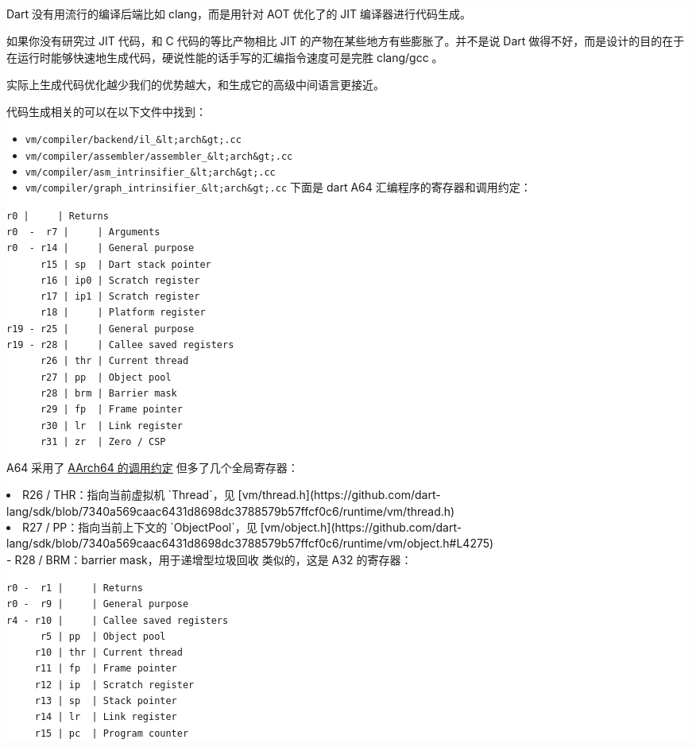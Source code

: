 Dart 没有用流行的编译后端比如 clang，而是用针对 AOT 优化了的 JIT 编译器进行代码生成。

如果你没有研究过 JIT 代码，和 C 代码的等比产物相比 JIT 的产物在某些地方有些膨胀了。并不是说 Dart 做得不好，而是设计的目的在于在运行时能够快速地生成代码，硬说性能的话手写的汇编指令速度可是完胜 clang/gcc 。

实际上生成代码优化越少我们的优势越大，和生成它的高级中间语言更接近。

代码生成相关的可以在以下文件中找到：
- `vm/compiler/backend/il_&lt;arch&gt;.cc`
- `vm/compiler/assembler/assembler_&lt;arch&gt;.cc`
- `vm/compiler/asm_intrinsifier_&lt;arch&gt;.cc`
- `vm/compiler/graph_intrinsifier_&lt;arch&gt;.cc`
下面是 dart A64 汇编程序的寄存器和调用约定：

```
r0 |     | Returns
r0  -  r7 |     | Arguments
r0  - r14 |     | General purpose
      r15 | sp  | Dart stack pointer
      r16 | ip0 | Scratch register
      r17 | ip1 | Scratch register
      r18 |     | Platform register
r19 - r25 |     | General purpose
r19 - r28 |     | Callee saved registers
      r26 | thr | Current thread
      r27 | pp  | Object pool
      r28 | brm | Barrier mask
      r29 | fp  | Frame pointer
      r30 | lr  | Link register
      r31 | zr  | Zero / CSP
```

A64 采用了 [AArch64 的调用约定](https://infocenter.arm.com/help/topic/com.arm.doc.ihi0055b/IHI0055B_aapcs64.pdf) 但多了几个全局寄存器：
<li>R26 / THR：指向当前虚拟机 `Thread`，见 [vm/thread.h](https://github.com/dart-lang/sdk/blob/7340a569caac6431d8698dc3788579b57ffcf0c6/runtime/vm/thread.h)
</li>
<li>R27 / PP：指向当前上下文的 `ObjectPool`，见 [vm/object.h](https://github.com/dart-lang/sdk/blob/7340a569caac6431d8698dc3788579b57ffcf0c6/runtime/vm/object.h#L4275)
</li>
- R28 / BRM：barrier mask，用于递增型垃圾回收
类似的，这是 A32 的寄存器：

```
r0 -  r1 |     | Returns
r0 -  r9 |     | General purpose
r4 - r10 |     | Callee saved registers
      r5 | pp  | Object pool
     r10 | thr | Current thread
     r11 | fp  | Frame pointer
     r12 | ip  | Scratch register
     r13 | sp  | Stack pointer
     r14 | lr  | Link register
     r15 | pc  | Program counter
```
